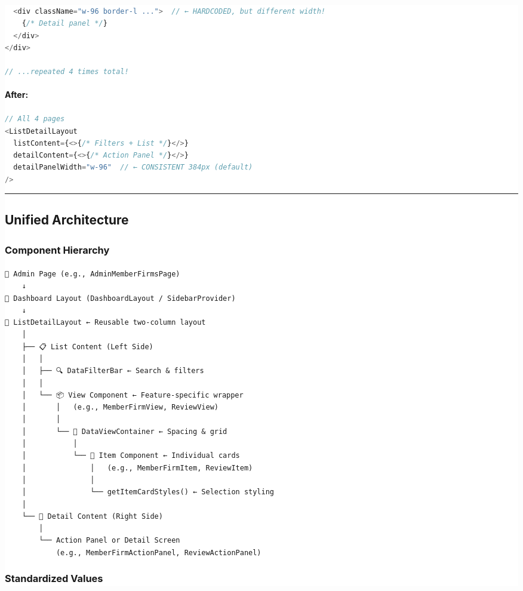 ```typescript
  <div className="w-96 border-l ...">  // ← HARDCODED, but different width!
    {/* Detail panel */}
  </div>
</div>

// ...repeated 4 times total!
```

#### After:
```typescript
// All 4 pages
<ListDetailLayout
  listContent={<>{/* Filters + List */}</>}
  detailContent={<>{/* Action Panel */}</>}
  detailPanelWidth="w-96"  // ← CONSISTENT 384px (default)
/>
```

---

## Unified Architecture

### Component Hierarchy

```
📄 Admin Page (e.g., AdminMemberFirmsPage)
    ↓
🎨 Dashboard Layout (DashboardLayout / SidebarProvider)
    ↓
📐 ListDetailLayout ← Reusable two-column layout
    │
    ├── 📋 List Content (Left Side)
    │   │
    │   ├── 🔍 DataFilterBar ← Search & filters
    │   │
    │   └── 📦 View Component ← Feature-specific wrapper
    │       │   (e.g., MemberFirmView, ReviewView)
    │       │
    │       └── 🎨 DataViewContainer ← Spacing & grid
    │           │
    │           └── 🎴 Item Component ← Individual cards
    │               │   (e.g., MemberFirmItem, ReviewItem)
    │               │
    │               └── getItemCardStyles() ← Selection styling
    │
    └── 📝 Detail Content (Right Side)
        │
        └── Action Panel or Detail Screen
            (e.g., MemberFirmActionPanel, ReviewActionPanel)
```

### Standardized Values
